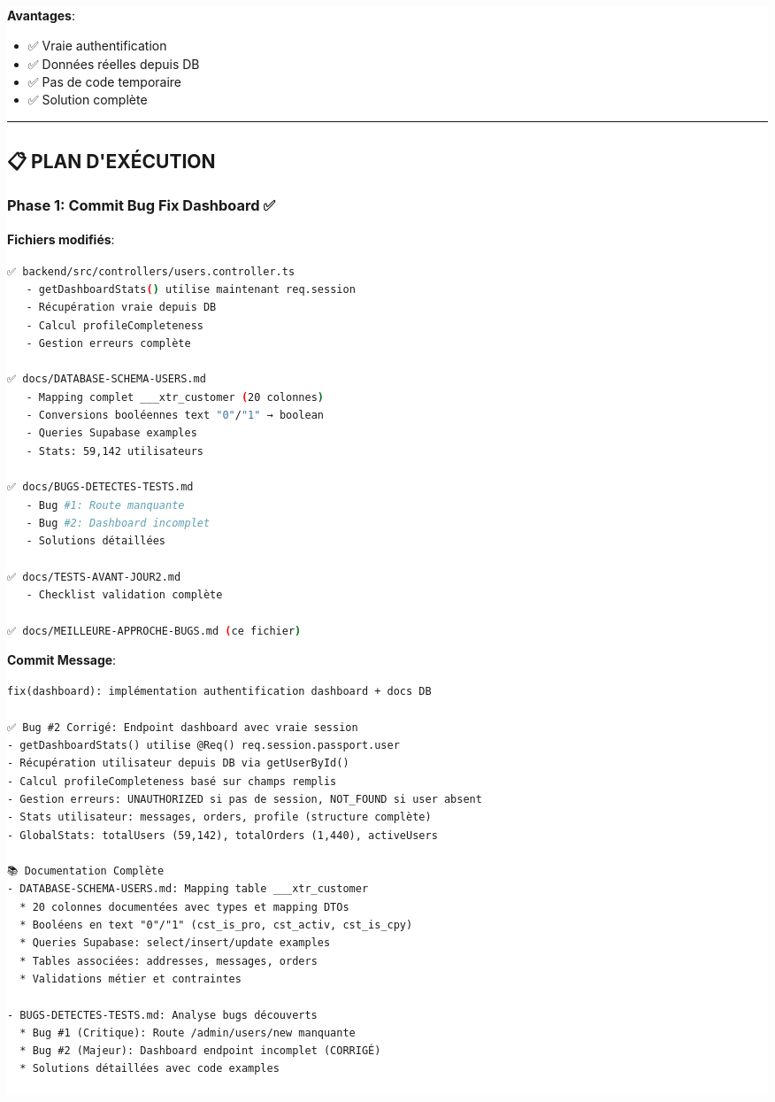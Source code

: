 ```typescript
```

**Avantages**:
- ✅ Vraie authentification
- ✅ Données réelles depuis DB
- ✅ Pas de code temporaire
- ✅ Solution complète

---

## 📋 PLAN D'EXÉCUTION

### Phase 1: Commit Bug Fix Dashboard ✅

**Fichiers modifiés**:
```bash
✅ backend/src/controllers/users.controller.ts
   - getDashboardStats() utilise maintenant req.session
   - Récupération vraie depuis DB
   - Calcul profileCompleteness
   - Gestion erreurs complète

✅ docs/DATABASE-SCHEMA-USERS.md
   - Mapping complet ___xtr_customer (20 colonnes)
   - Conversions booléennes text "0"/"1" → boolean
   - Queries Supabase examples
   - Stats: 59,142 utilisateurs

✅ docs/BUGS-DETECTES-TESTS.md
   - Bug #1: Route manquante
   - Bug #2: Dashboard incomplet
   - Solutions détaillées

✅ docs/TESTS-AVANT-JOUR2.md
   - Checklist validation complète

✅ docs/MEILLEURE-APPROCHE-BUGS.md (ce fichier)
```

**Commit Message**:
```
fix(dashboard): implémentation authentification dashboard + docs DB

✅ Bug #2 Corrigé: Endpoint dashboard avec vraie session
- getDashboardStats() utilise @Req() req.session.passport.user
- Récupération utilisateur depuis DB via getUserById()
- Calcul profileCompleteness basé sur champs remplis
- Gestion erreurs: UNAUTHORIZED si pas de session, NOT_FOUND si user absent
- Stats utilisateur: messages, orders, profile (structure complète)
- GlobalStats: totalUsers (59,142), totalOrders (1,440), activeUsers

📚 Documentation Complète
- DATABASE-SCHEMA-USERS.md: Mapping table ___xtr_customer
  * 20 colonnes documentées avec types et mapping DTOs
  * Booléens en text "0"/"1" (cst_is_pro, cst_activ, cst_is_cpy)
  * Queries Supabase: select/insert/update examples
  * Tables associées: addresses, messages, orders
  * Validations métier et contraintes
  
- BUGS-DETECTES-TESTS.md: Analyse bugs découverts
  * Bug #1 (Critique): Route /admin/users/new manquante
  * Bug #2 (Majeur): Dashboard endpoint incomplet (CORRIGÉ)
  * Solutions détaillées avec code examples
  
```